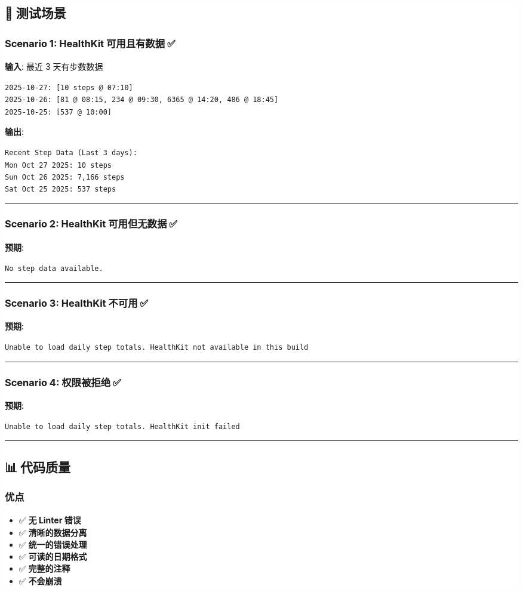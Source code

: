 
## 🧪 测试场景

### Scenario 1: HealthKit 可用且有数据 ✅
**输入**: 最近 3 天有步数数据
```
2025-10-27: [10 steps @ 07:10]
2025-10-26: [81 @ 08:15, 234 @ 09:30, 6365 @ 14:20, 486 @ 18:45]
2025-10-25: [537 @ 10:00]
```

**输出**:
```
Recent Step Data (Last 3 days):
Mon Oct 27 2025: 10 steps
Sun Oct 26 2025: 7,166 steps
Sat Oct 25 2025: 537 steps
```

---

### Scenario 2: HealthKit 可用但无数据 ✅
**预期**:
```
No step data available.
```

---

### Scenario 3: HealthKit 不可用 ✅
**预期**:
```
Unable to load daily step totals. HealthKit not available in this build
```

---

### Scenario 4: 权限被拒绝 ✅
**预期**:
```
Unable to load daily step totals. HealthKit init failed
```

---

## 📊 代码质量

### 优点
- ✅ **无 Linter 错误**
- ✅ **清晰的数据分离**
- ✅ **统一的错误处理**
- ✅ **可读的日期格式**
- ✅ **完整的注释**
- ✅ **不会崩溃**
